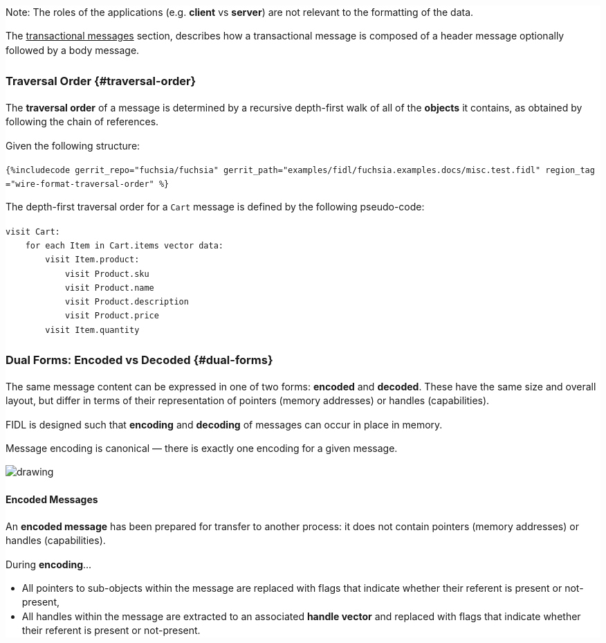 Note: The roles of the applications (e.g. **client** vs **server**) are not
relevant to the formatting of the data.

The [transactional messages](#transactional-messages) section, describes how
a transactional message is composed of a header message optionally followed
by a body message.

### Traversal Order {#traversal-order}

The **traversal order** of a message is determined by a recursive depth-first
walk of all of the **objects** it contains, as obtained by following the chain
of references.

Given the following structure:

```fidl
{%includecode gerrit_repo="fuchsia/fuchsia" gerrit_path="examples/fidl/fuchsia.examples.docs/misc.test.fidl" region_tag="wire-format-traversal-order" %}
```

The depth-first traversal order for a `Cart` message is defined by the following
pseudo-code:

```
visit Cart:
    for each Item in Cart.items vector data:
        visit Item.product:
            visit Product.sku
            visit Product.name
            visit Product.description
            visit Product.price
        visit Item.quantity
```

### Dual Forms: Encoded vs Decoded {#dual-forms}

The same message content can be expressed in one of two forms:
**encoded** and **decoded**.
These have the same size and overall layout, but differ in terms of their
representation of pointers (memory addresses) or handles (capabilities).

FIDL is designed such that **encoding** and **decoding** of messages can occur
in place in memory.

Message encoding is canonical &mdash; there is exactly one encoding for
a given message.

![drawing](images/dual-forms.png)

#### Encoded Messages

An **encoded message** has been prepared for transfer to another process: it
does not contain pointers (memory addresses) or handles (capabilities).

During **encoding**...

*   All pointers to sub-objects within the message are replaced with flags that
    indicate whether their referent is present or not-present,
*   All handles within the message are extracted to an associated **handle
    vector** and replaced with flags that indicate whether their referent is
    present or not-present.
